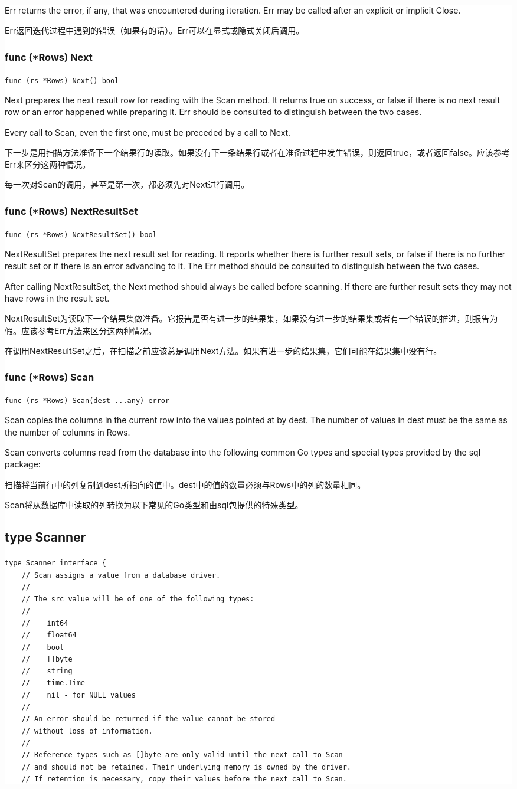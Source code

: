 Err returns the error, if any, that was encountered during iteration. Err may be called after an explicit or implicit Close.

Err返回迭代过程中遇到的错误（如果有的话）。Err可以在显式或隐式关闭后调用。

### func (*Rows) Next

`func (rs *Rows) Next() bool`

Next prepares the next result row for reading with the Scan method. It returns true on success, or false if there is no next result row or an error happened while preparing it. Err should be consulted to distinguish between the two cases.

Every call to Scan, even the first one, must be preceded by a call to Next.

下一步是用扫描方法准备下一个结果行的读取。如果没有下一条结果行或者在准备过程中发生错误，则返回true，或者返回false。应该参考Err来区分这两种情况。

每一次对Scan的调用，甚至是第一次，都必须先对Next进行调用。

### func (*Rows) NextResultSet

`func (rs *Rows) NextResultSet() bool`

NextResultSet prepares the next result set for reading. It reports whether there is further result sets, or false if there is no further result set or if there is an error advancing to it. The Err method should be consulted to distinguish between the two cases.

After calling NextResultSet, the Next method should always be called before scanning. If there are further result sets they may not have rows in the result set.

NextResultSet为读取下一个结果集做准备。它报告是否有进一步的结果集，如果没有进一步的结果集或者有一个错误的推进，则报告为假。应该参考Err方法来区分这两种情况。

在调用NextResultSet之后，在扫描之前应该总是调用Next方法。如果有进一步的结果集，它们可能在结果集中没有行。

### func (*Rows) Scan 

`func (rs *Rows) Scan(dest ...any) error`

Scan copies the columns in the current row into the values pointed at by dest. The number of values in dest must be the same as the number of columns in Rows.

Scan converts columns read from the database into the following common Go types and special types provided by the sql package:

扫描将当前行中的列复制到dest所指向的值中。dest中的值的数量必须与Rows中的列的数量相同。

Scan将从数据库中读取的列转换为以下常见的Go类型和由sql包提供的特殊类型。

## type Scanner

```
type Scanner interface {
	// Scan assigns a value from a database driver.
	//
	// The src value will be of one of the following types:
	//
	//    int64
	//    float64
	//    bool
	//    []byte
	//    string
	//    time.Time
	//    nil - for NULL values
	//
	// An error should be returned if the value cannot be stored
	// without loss of information.
	//
	// Reference types such as []byte are only valid until the next call to Scan
	// and should not be retained. Their underlying memory is owned by the driver.
	// If retention is necessary, copy their values before the next call to Scan.
```